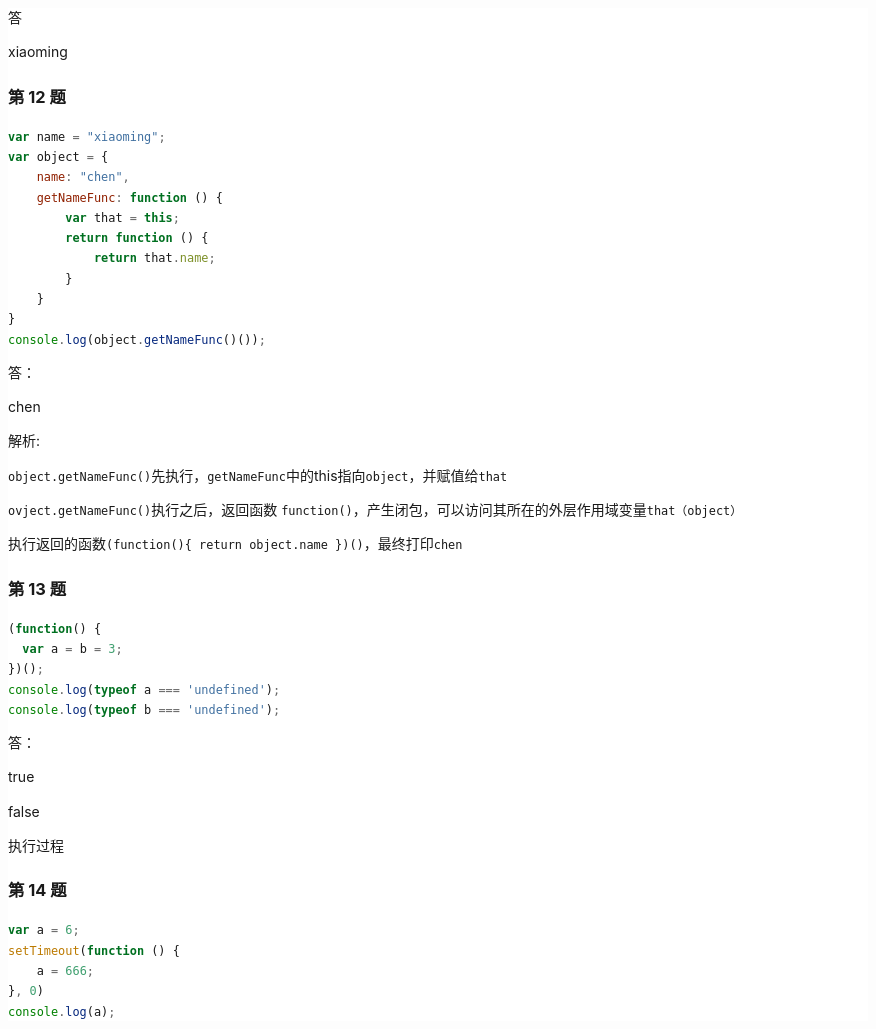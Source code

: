 答

xiaoming

### 第 12 题

```js
var name = "xiaoming";
var object = {
    name: "chen",
    getNameFunc: function () {
        var that = this;
        return function () {
            return that.name;
        }
    }
}
console.log(object.getNameFunc()());
```

答：

chen

解析:

`object.getNameFunc()`先执行，`getNameFunc`中的this指向`object`，并赋值给`that`

`ovject.getNameFunc()`执行之后，返回函数 `function()`，产生闭包，可以访问其所在的外层作用域变量`that（object）`

执行返回的函数`(function(){ return object.name })()`，最终打印`chen`

### 第 13 题

```js
(function() {
  var a = b = 3;
})();
console.log(typeof a === 'undefined');
console.log(typeof b === 'undefined');
```

答：

true

false

执行过程

### 第 14 题

```js
var a = 6;
setTimeout(function () {
    a = 666;
}, 0)
console.log(a);
```
